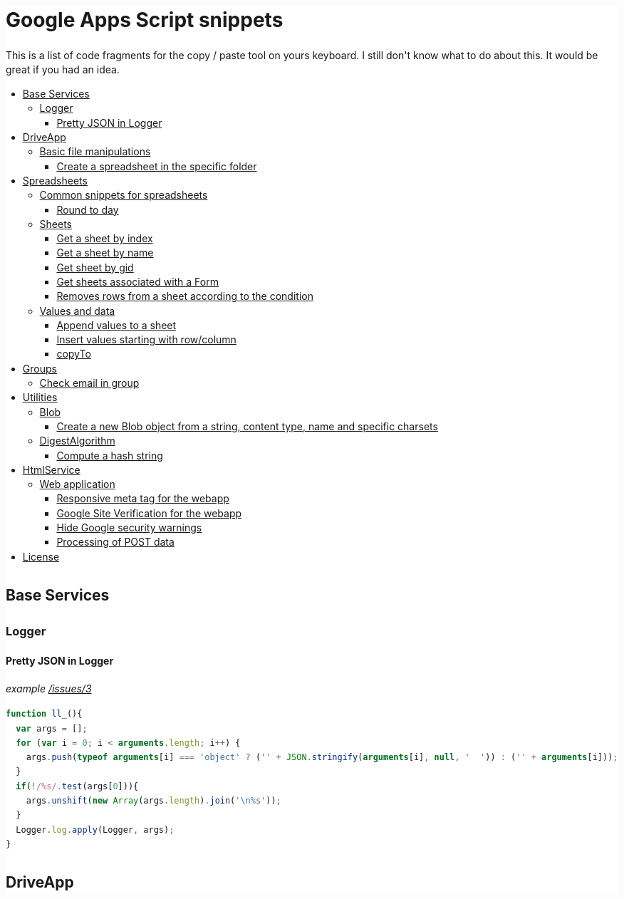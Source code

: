 # Google Apps Script snippets
This is a list of code fragments for the copy / paste tool on yours keyboard. I still don't know what to do about this. It would be great if you had an idea.



- [Base Services](#base-services)
  - [Logger](#logger)
    - [Pretty JSON in Logger](#pretty-json-in-logger)
- [DriveApp](#driveapp)
  - [Basic file manipulations](#basic-file-manipulations)
    - [Create a spreadsheet in the specific folder](#create-a-spreadsheet-in-the-specific-folder)
- [Spreadsheets](#spreadsheets)
  - [Common snippets for spreadsheets](#common-snippets-for-spreadsheets)
    - [Round to day](#round-to-day)
  - [Sheets](#sheets)
    - [Get a sheet by index](#get-a-sheet-by-index)
    - [Get a sheet by name](#get-a-sheet-by-name)
    - [Get sheet by gid](#get-sheet-by-gid)
    - [Get sheets associated with a Form](#get-sheets-associated-with-a-form)
    - [Removes rows from a sheet according to the condition](./Spreadsheets/deleteRows.md)
  - [Values and data](#values-and-data)
    - [Append values to a sheet](#append-values-to-a-sheet)
    - [Insert values starting with row/column](#insert-values-starting-with-rowcolumn)
    - [copyTo](#copyto)
- [Groups](#groups)
    - [Check email in group](#check-email-in-group)
- [Utilities](#utilities)
  - [Blob](#blob)
    - [Create a new Blob object from a string, content type, name and specific charsets](#create-a-new-blob-object-from-a-string-content-type-name-and-specific-charsets)
  - [DigestAlgorithm](#digestalgorithm)
    - [Compute a hash string](#compute-a-hash-string)
- [HtmlService](#htmlservice)
  - [Web application](#web-application)
    - [Responsive meta tag for the webapp](#responsive-meta-tag-for-the-webapp)
    - [Google Site Verification for the webapp](#google-site-verification-for-the-webapp)
    - [Hide Google security warnings](#hide-google-security-warnings)
    - [Processing of POST data](#processing-of-post-data)
- [License](#license)



## Base Services

### Logger

#### Pretty JSON in Logger
_example [/issues/3](../../issues/3)_
```js
function ll_(){
  var args = [];
  for (var i = 0; i < arguments.length; i++) {
    args.push(typeof arguments[i] === 'object' ? ('' + JSON.stringify(arguments[i], null, '  ')) : ('' + arguments[i]));
  }
  if(!/%s/.test(args[0])){
    args.unshift(new Array(args.length).join('\n%s'));
  }
  Logger.log.apply(Logger, args);
}
```
## DriveApp